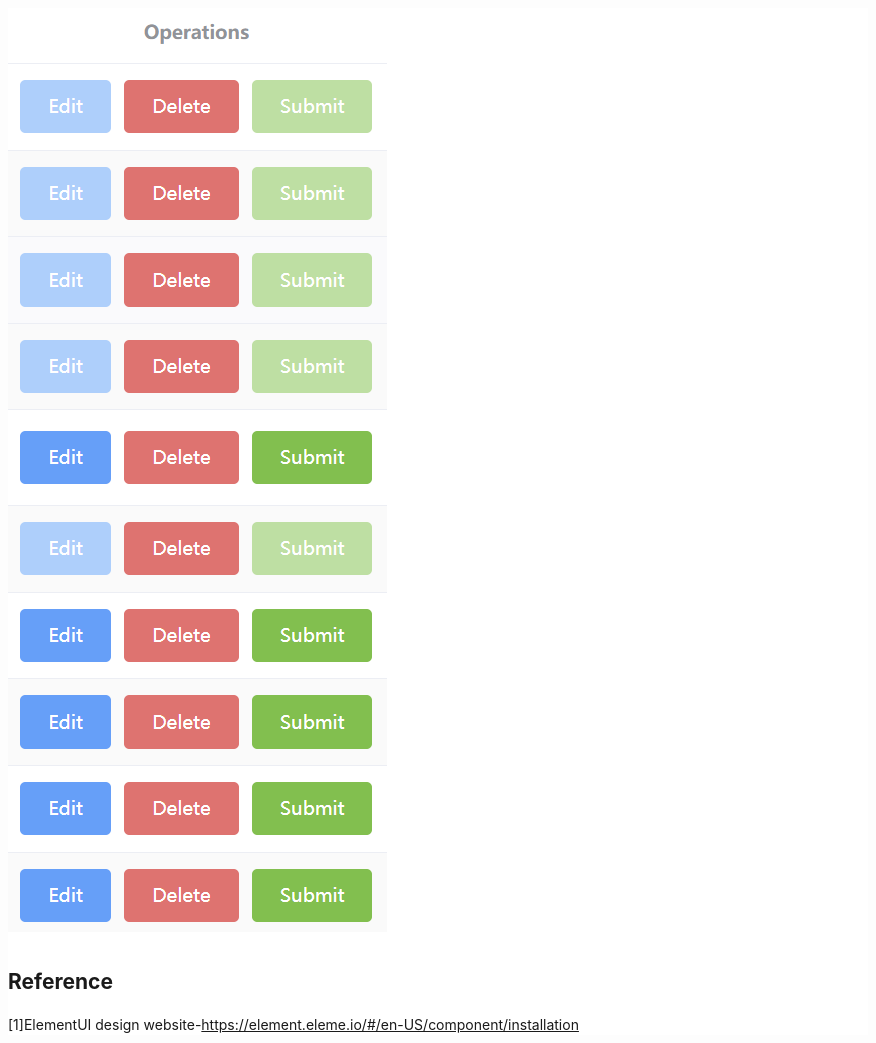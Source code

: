 ![prototyping](https://github.com/LUJ13/images/blob/main/8.png?raw=true)

## <a name="ref">Reference</a>
\[1]ElementUI design website-https://element.eleme.io/#/en-US/component/installation